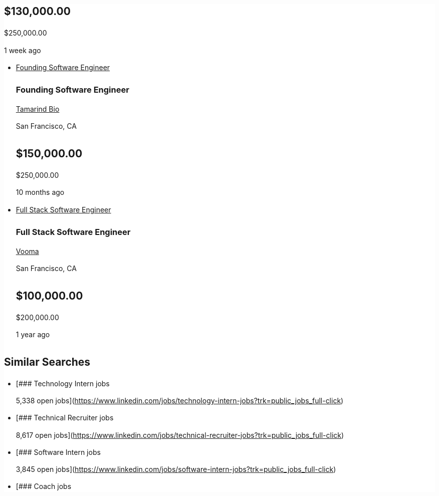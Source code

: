   $130,000.00
  -
  $250,000.00

  1 week ago
* [Founding Software Engineer](https://www.linkedin.com/jobs/view/founding-software-engineer-at-tamarind-bio-4033645385?refId=1SkKaYi8vJ72TdI6dIIXmg%3D%3D&trackingId=f6%2FJj94hoB7xIGIe1X0jpQ%3D%3D)


  ### Founding Software Engineer

  [Tamarind Bio](https://www.linkedin.com/company/tamarind-bio?trk=public_jobs_people-also-viewed_aside-job-card-subtitle)



  San Francisco, CA

  $150,000.00
  -
  $250,000.00

  10 months ago
* [Full Stack Software Engineer](https://www.linkedin.com/jobs/view/full-stack-software-engineer-at-vooma-3925749707?refId=1SkKaYi8vJ72TdI6dIIXmg%3D%3D&trackingId=OneJ19UcOWKwOP6QwHpl3w%3D%3D)


  ### Full Stack Software Engineer

  [Vooma](https://www.linkedin.com/company/vooma-inc?trk=public_jobs_people-also-viewed_aside-job-card-subtitle)



  San Francisco, CA

  $100,000.00
  -
  $200,000.00

  1 year ago

## Similar Searches

* [### Technology Intern jobs




  5,338 open jobs](https://www.linkedin.com/jobs/technology-intern-jobs?trk=public_jobs_full-click)
* [### Technical Recruiter jobs




  8,617 open jobs](https://www.linkedin.com/jobs/technical-recruiter-jobs?trk=public_jobs_full-click)
* [### Software Intern jobs




  3,845 open jobs](https://www.linkedin.com/jobs/software-intern-jobs?trk=public_jobs_full-click)
* [### Coach jobs
